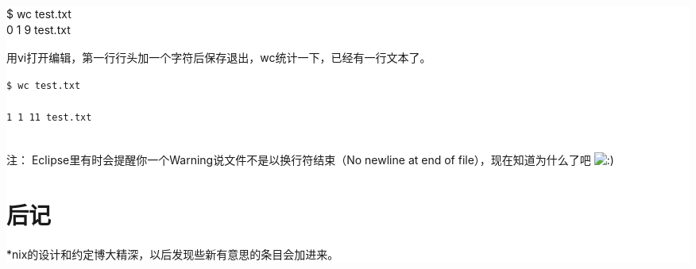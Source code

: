 $ wc test.txt<br>
0 1 9 test.txt<br>
</code></p>
<p>用vi打开编辑，第一行行头加一个字符后保存退出，wc统计一下，已经有一行文本了。</p>
<p><code>$ wc test.txt<br>
1 1 11 test.txt<br>
</code></p>
<p>注： Eclipse里有时会提醒你一个Warning说文件不是以换行符结束（No newline at end of file），现在知道为什么了吧 <img src="http://rdc.taobao.com/team/jm/wp-includes/images/smilies/icon_smile.gif" alt=":)"> </p>
<h1>后记</h1>
<p>*nix的设计和约定博大精深，以后发现些新有意思的条目会加进来。</p>